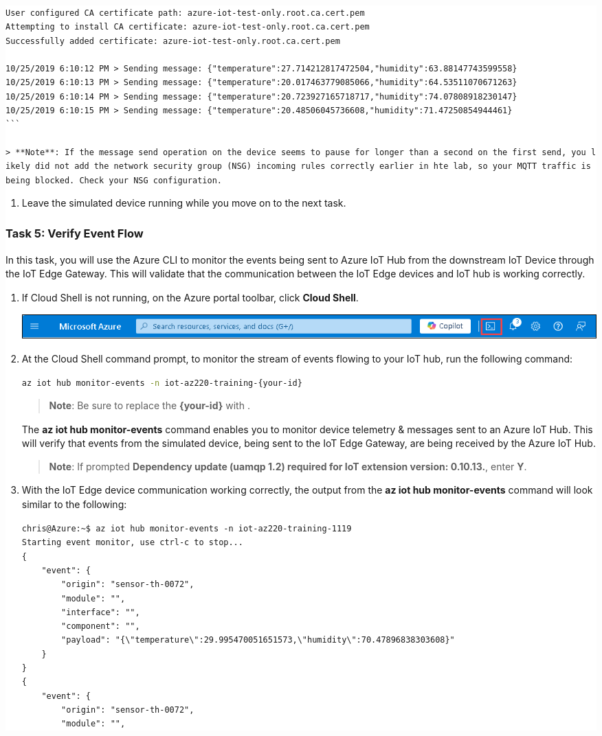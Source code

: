     User configured CA certificate path: azure-iot-test-only.root.ca.cert.pem
    Attempting to install CA certificate: azure-iot-test-only.root.ca.cert.pem
    Successfully added certificate: azure-iot-test-only.root.ca.cert.pem

    10/25/2019 6:10:12 PM > Sending message: {"temperature":27.714212817472504,"humidity":63.88147743599558}
    10/25/2019 6:10:13 PM > Sending message: {"temperature":20.017463779085066,"humidity":64.53511070671263}
    10/25/2019 6:10:14 PM > Sending message: {"temperature":20.723927165718717,"humidity":74.07808918230147}
    10/25/2019 6:10:15 PM > Sending message: {"temperature":20.48506045736608,"humidity":71.47250854944461}
    ```

    > **Note**: If the message send operation on the device seems to pause for longer than a second on the first send, you likely did not add the network security group (NSG) incoming rules correctly earlier in hte lab, so your MQTT traffic is being blocked. Check your NSG configuration.

1. Leave the simulated device running while you move on to the next task.

### Task 5: Verify Event Flow

In this task, you will use the Azure CLI to monitor the events being sent to Azure IoT Hub from the downstream IoT Device through the IoT Edge Gateway. This will validate that the communication between the IoT Edge devices and IoT hub is working correctly.

1. If Cloud Shell is not running, on the Azure portal toolbar, click **Cloud Shell**.

   ![](./media2/lab09img11.png)

1. At the Cloud Shell command prompt, to monitor the stream of events flowing to your IoT hub, run the following command:

    ```bash
    az iot hub monitor-events -n iot-az220-training-{your-id}
    ```

    >**Note**: Be sure to replace the **{your-id}** with **<inject key="DeploymentID" enableCopy="true" />**. 

    The **az iot hub monitor-events** command enables you to monitor device telemetry & messages sent to an Azure IoT Hub. This will verify that events from the simulated device, being sent to the IoT Edge Gateway, are being received by the Azure IoT Hub.

    > **Note**: If prompted **Dependency update (uamqp 1.2) required for IoT extension version: 0.10.13.**, enter **Y**.

1. With the IoT Edge device communication working correctly, the output from the **az iot hub monitor-events** command will look similar to the following:

    ```text
    chris@Azure:~$ az iot hub monitor-events -n iot-az220-training-1119
    Starting event monitor, use ctrl-c to stop...
    {
        "event": {
            "origin": "sensor-th-0072",
            "module": "",
            "interface": "",
            "component": "",
            "payload": "{\"temperature\":29.995470051651573,\"humidity\":70.47896838303608}"
        }
    }
    {
        "event": {
            "origin": "sensor-th-0072",
            "module": "",